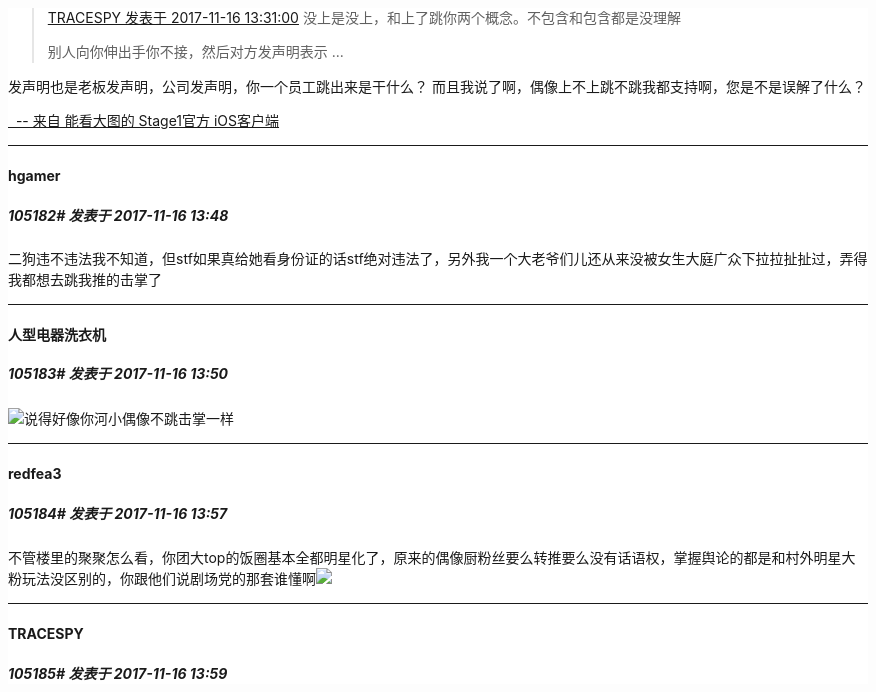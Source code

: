

<blockquote><a href="httphttps://bbs.saraba1st.com/2b/forum.php?mod=redirect&amp;goto=findpost&amp;pid=37750608&amp;ptid=1105387" target="_blank">TRACESPY 发表于 2017-11-16 13:31:00</a>
没上是没上，和上了跳你两个概念。不包含和包含都是没理解

别人向你伸出手你不接，然后对方发声明表示 ...</blockquote>发声明也是老板发声明，公司发声明，你一个员工跳出来是干什么？
而且我说了啊，偶像上不上跳不跳我都支持啊，您是不是误解了什么？

[  -- 来自 能看大图的 Stage1官方 iOS客户端](https://itunes.apple.com/fi/app/saraba1st/id1221237470?mt=8)







*****

####  hgamer  
##### 105182#       发表于 2017-11-16 13:48




二狗违不违法我不知道，但stf如果真给她看身份证的话stf绝对违法了，另外我一个大老爷们儿还从来没被女生大庭广众下拉拉扯扯过，弄得我都想去跳我推的击掌了







*****

####  人型电器洗衣机  
##### 105183#       发表于 2017-11-16 13:50



<img src="https://static.saraba1st.com/image/smiley/face2017/028.png" referrerpolicy="no-referrer">说得好像你河小偶像不跳击掌一样







*****

####  redfea3  
##### 105184#       发表于 2017-11-16 13:57




不管楼里的聚聚怎么看，你团大top的饭圈基本全都明星化了，原来的偶像厨粉丝要么转推要么没有话语权，掌握舆论的都是和村外明星大粉玩法没区别的，你跟他们说剧场党的那套谁懂啊<img src="https://static.saraba1st.com/image/smiley/face2017/048.png" referrerpolicy="no-referrer">







*****

####  TRACESPY  
##### 105185#       发表于 2017-11-16 13:59
